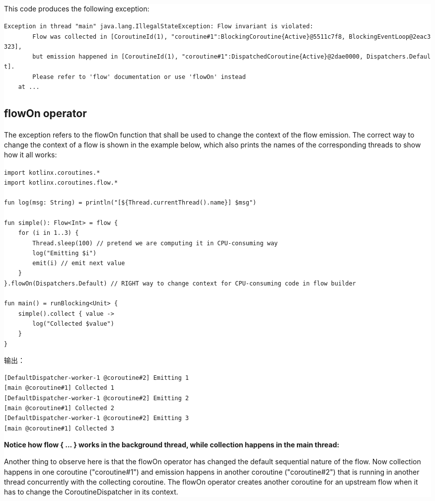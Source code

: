 This code produces the following exception:
```
Exception in thread "main" java.lang.IllegalStateException: Flow invariant is violated:
		Flow was collected in [CoroutineId(1), "coroutine#1":BlockingCoroutine{Active}@5511c7f8, BlockingEventLoop@2eac3323],
		but emission happened in [CoroutineId(1), "coroutine#1":DispatchedCoroutine{Active}@2dae0000, Dispatchers.Default].
		Please refer to 'flow' documentation or use 'flowOn' instead
	at ...
```


## flowOn operator
The exception refers to the flowOn function that shall be used to change the context of the flow emission. The correct way to change the context of a flow is shown in the example below, which also prints the names of the corresponding threads to show how it all works:

```
import kotlinx.coroutines.*
import kotlinx.coroutines.flow.*

fun log(msg: String) = println("[${Thread.currentThread().name}] $msg")
           
fun simple(): Flow<Int> = flow {
    for (i in 1..3) {
        Thread.sleep(100) // pretend we are computing it in CPU-consuming way
        log("Emitting $i")
        emit(i) // emit next value
    }
}.flowOn(Dispatchers.Default) // RIGHT way to change context for CPU-consuming code in flow builder

fun main() = runBlocking<Unit> {
    simple().collect { value ->
        log("Collected $value") 
    } 
}            
```

输出：
```
[DefaultDispatcher-worker-1 @coroutine#2] Emitting 1
[main @coroutine#1] Collected 1
[DefaultDispatcher-worker-1 @coroutine#2] Emitting 2
[main @coroutine#1] Collected 2
[DefaultDispatcher-worker-1 @coroutine#2] Emitting 3
[main @coroutine#1] Collected 3
```

**Notice how flow { ... } works in the background thread, while collection happens in the main thread:**

Another thing to observe here is that the flowOn operator has changed the default sequential nature of the flow. Now collection happens in one coroutine ("coroutine#1") and emission happens in another coroutine ("coroutine#2") that is running in another thread concurrently with the collecting coroutine. The flowOn operator creates another coroutine for an upstream flow when it has to change the CoroutineDispatcher in its context.
